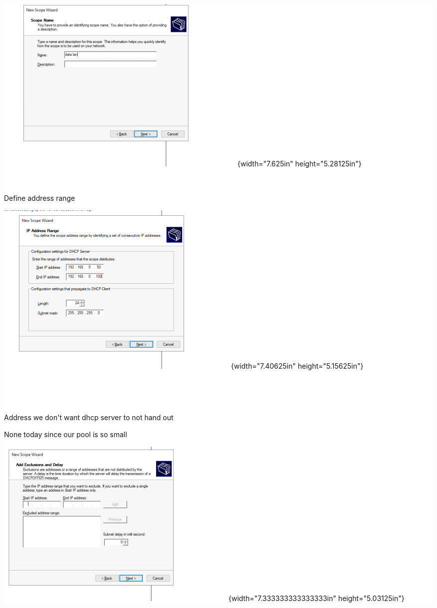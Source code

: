![](001_DHCP_lab_012.png){width="7.625in" height="5.28125in"}

 

Define address range

![](001_DHCP_lab_013.png){width="7.40625in" height="5.15625in"}

 

 

Address we don't want dhcp server to not hand out

None today since our pool is so small

![](001_DHCP_lab_014.png){width="7.333333333333333in" height="5.03125in"}
